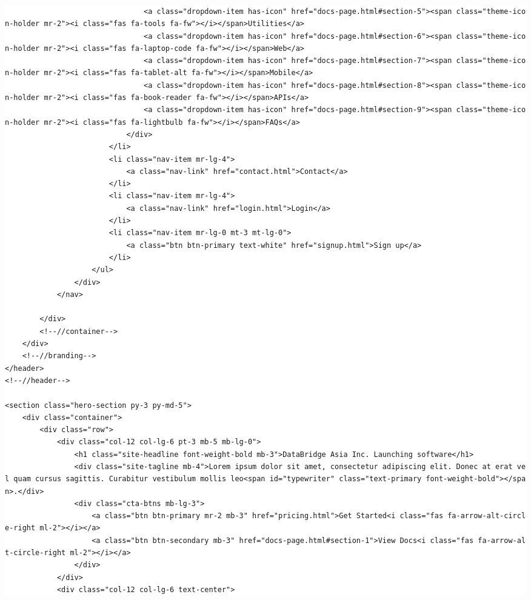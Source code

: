                                     <a class="dropdown-item has-icon" href="docs-page.html#section-5"><span class="theme-icon-holder mr-2"><i class="fas fa-tools fa-fw"></i></span>Utilities</a>
                                    <a class="dropdown-item has-icon" href="docs-page.html#section-6"><span class="theme-icon-holder mr-2"><i class="fas fa-laptop-code fa-fw"></i></span>Web</a>
                                    <a class="dropdown-item has-icon" href="docs-page.html#section-7"><span class="theme-icon-holder mr-2"><i class="fas fa-tablet-alt fa-fw"></i></span>Mobile</a>
                                    <a class="dropdown-item has-icon" href="docs-page.html#section-8"><span class="theme-icon-holder mr-2"><i class="fas fa-book-reader fa-fw"></i></span>APIs</a>
                                    <a class="dropdown-item has-icon" href="docs-page.html#section-9"><span class="theme-icon-holder mr-2"><i class="fas fa-lightbulb fa-fw"></i></span>FAQs</a>
                                </div>
                            </li>
                            <li class="nav-item mr-lg-4">
                                <a class="nav-link" href="contact.html">Contact</a>
                            </li>
                            <li class="nav-item mr-lg-4">
                                <a class="nav-link" href="login.html">Login</a>
                            </li>
                            <li class="nav-item mr-lg-0 mt-3 mt-lg-0">
                                <a class="btn btn-primary text-white" href="signup.html">Sign up</a>
                            </li>
                        </ul>
                    </div>
                </nav>

            </div>
            <!--//container-->
        </div>
        <!--//branding-->
    </header>
    <!--//header-->

    <section class="hero-section py-3 py-md-5">
        <div class="container">
            <div class="row">
                <div class="col-12 col-lg-6 pt-3 mb-5 mb-lg-0">
                    <h1 class="site-headline font-weight-bold mb-3">DataBridge Asia Inc. Launching software</h1>
                    <div class="site-tagline mb-4">Lorem ipsum dolor sit amet, consectetur adipiscing elit. Donec at erat vel quam cursus sagittis. Curabitur vestibulum mollis leo<span id="typewriter" class="text-primary font-weight-bold"></span>.</div>
                    <div class="cta-btns mb-lg-3">
                        <a class="btn btn-primary mr-2 mb-3" href="pricing.html">Get Started<i class="fas fa-arrow-alt-circle-right ml-2"></i></a>
                        <a class="btn btn-secondary mb-3" href="docs-page.html#section-1">View Docs<i class="fas fa-arrow-alt-circle-right ml-2"></i></a>
                    </div>
                </div>
                <div class="col-12 col-lg-6 text-center">